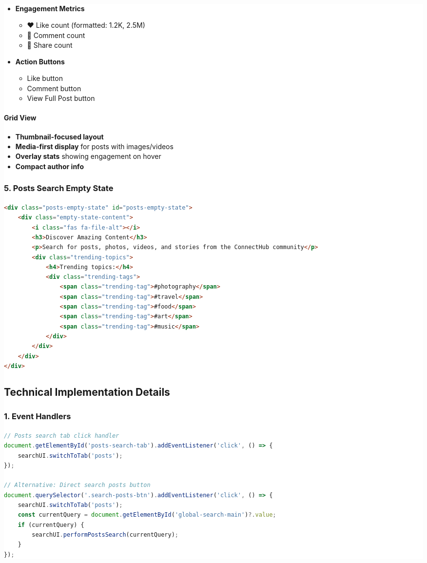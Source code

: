 - **Engagement Metrics**
  - ❤️ Like count (formatted: 1.2K, 2.5M)
  - 💬 Comment count
  - 🔄 Share count

- **Action Buttons**
  - Like button
  - Comment button  
  - View Full Post button

#### Grid View
- **Thumbnail-focused layout**
- **Media-first display** for posts with images/videos
- **Overlay stats** showing engagement on hover
- **Compact author info**

### 5. Posts Search Empty State
```html
<div class="posts-empty-state" id="posts-empty-state">
    <div class="empty-state-content">
        <i class="fas fa-file-alt"></i>
        <h3>Discover Amazing Content</h3>
        <p>Search for posts, photos, videos, and stories from the ConnectHub community</p>
        <div class="trending-topics">
            <h4>Trending topics:</h4>
            <div class="trending-tags">
                <span class="trending-tag">#photography</span>
                <span class="trending-tag">#travel</span>
                <span class="trending-tag">#food</span>
                <span class="trending-tag">#art</span>
                <span class="trending-tag">#music</span>
            </div>
        </div>
    </div>
</div>
```

## Technical Implementation Details

### 1. Event Handlers
```javascript
// Posts search tab click handler
document.getElementById('posts-search-tab').addEventListener('click', () => {
    searchUI.switchToTab('posts');
});

// Alternative: Direct search posts button
document.querySelector('.search-posts-btn').addEventListener('click', () => {
    searchUI.switchToTab('posts');
    const currentQuery = document.getElementById('global-search-main')?.value;
    if (currentQuery) {
        searchUI.performPostsSearch(currentQuery);
    }
});
```
